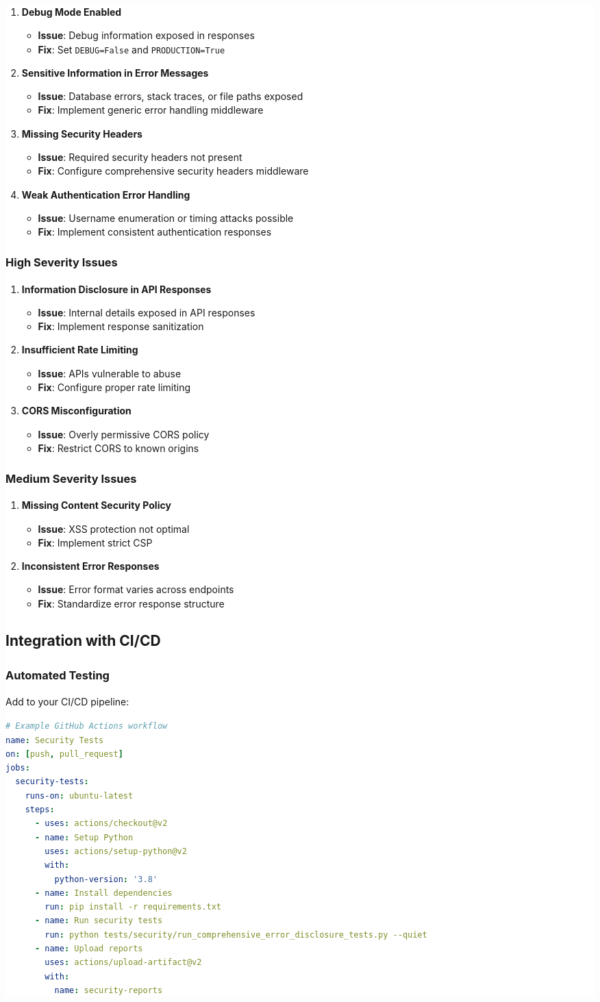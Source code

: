 1. **Debug Mode Enabled**
   - **Issue**: Debug information exposed in responses
   - **Fix**: Set `DEBUG=False` and `PRODUCTION=True`

2. **Sensitive Information in Error Messages**
   - **Issue**: Database errors, stack traces, or file paths exposed
   - **Fix**: Implement generic error handling middleware

3. **Missing Security Headers**
   - **Issue**: Required security headers not present
   - **Fix**: Configure comprehensive security headers middleware

4. **Weak Authentication Error Handling**
   - **Issue**: Username enumeration or timing attacks possible
   - **Fix**: Implement consistent authentication responses

### High Severity Issues

1. **Information Disclosure in API Responses**
   - **Issue**: Internal details exposed in API responses
   - **Fix**: Implement response sanitization

2. **Insufficient Rate Limiting**
   - **Issue**: APIs vulnerable to abuse
   - **Fix**: Configure proper rate limiting

3. **CORS Misconfiguration**
   - **Issue**: Overly permissive CORS policy
   - **Fix**: Restrict CORS to known origins

### Medium Severity Issues

1. **Missing Content Security Policy**
   - **Issue**: XSS protection not optimal
   - **Fix**: Implement strict CSP

2. **Inconsistent Error Responses**
   - **Issue**: Error format varies across endpoints
   - **Fix**: Standardize error response structure

## Integration with CI/CD

### Automated Testing

Add to your CI/CD pipeline:

```yaml
# Example GitHub Actions workflow
name: Security Tests
on: [push, pull_request]
jobs:
  security-tests:
    runs-on: ubuntu-latest
    steps:
      - uses: actions/checkout@v2
      - name: Setup Python
        uses: actions/setup-python@v2
        with:
          python-version: '3.8'
      - name: Install dependencies
        run: pip install -r requirements.txt
      - name: Run security tests
        run: python tests/security/run_comprehensive_error_disclosure_tests.py --quiet
      - name: Upload reports
        uses: actions/upload-artifact@v2
        with:
          name: security-reports
```